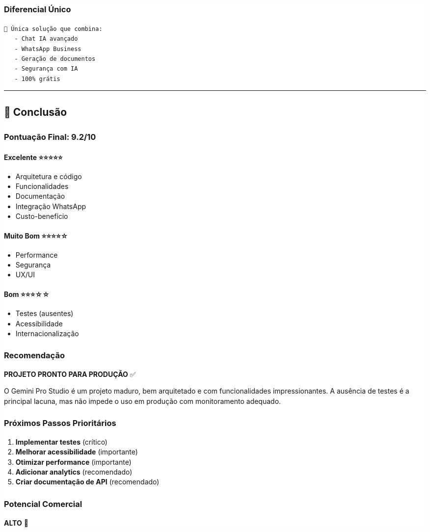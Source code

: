 ### Diferencial Único
```
🎯 Única solução que combina:
   - Chat IA avançado
   - WhatsApp Business
   - Geração de documentos
   - Segurança com IA
   - 100% grátis
```

---

## 📝 Conclusão

### Pontuação Final: 9.2/10

#### Excelente ⭐⭐⭐⭐⭐
- Arquitetura e código
- Funcionalidades
- Documentação
- Integração WhatsApp
- Custo-benefício

#### Muito Bom ⭐⭐⭐⭐☆
- Performance
- Segurança
- UX/UI

#### Bom ⭐⭐⭐☆☆
- Testes (ausentes)
- Acessibilidade
- Internacionalização

### Recomendação

**PROJETO PRONTO PARA PRODUÇÃO** ✅

O Gemini Pro Studio é um projeto maduro, bem arquitetado e com funcionalidades impressionantes. A ausência de testes é a principal lacuna, mas não impede o uso em produção com monitoramento adequado.

### Próximos Passos Prioritários

1. **Implementar testes** (crítico)
2. **Melhorar acessibilidade** (importante)
3. **Otimizar performance** (importante)
4. **Adicionar analytics** (recomendado)
5. **Criar documentação de API** (recomendado)

### Potencial Comercial

**ALTO** 🚀
